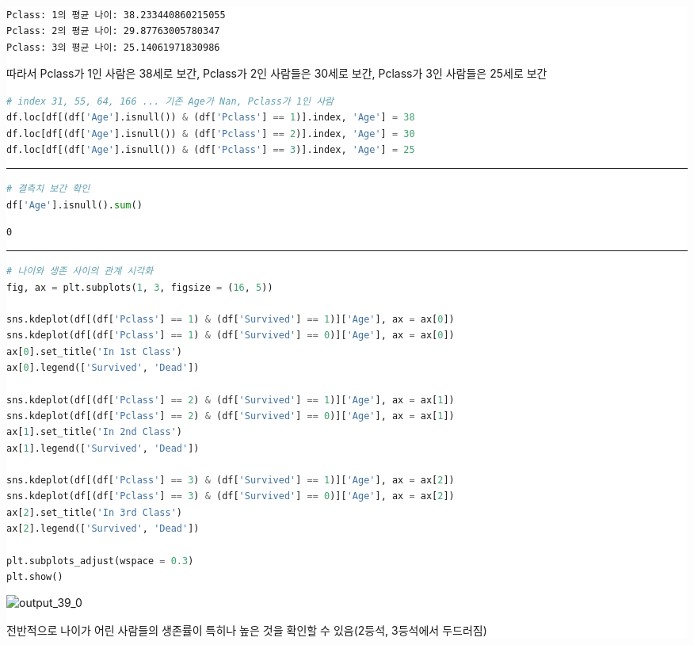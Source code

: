     Pclass: 1의 평균 나이: 38.233440860215055
    Pclass: 2의 평균 나이: 29.87763005780347
    Pclass: 3의 평균 나이: 25.14061971830986


따라서 Pclass가 1인 사람은 38세로 보간, Pclass가 2인 사람들은 30세로 보간, Pclass가 3인 사람들은 25세로 보간


```python
# index 31, 55, 64, 166 ... 기존 Age가 Nan, Pclass가 1인 사람
df.loc[df[(df['Age'].isnull()) & (df['Pclass'] == 1)].index, 'Age'] = 38
df.loc[df[(df['Age'].isnull()) & (df['Pclass'] == 2)].index, 'Age'] = 30
df.loc[df[(df['Age'].isnull()) & (df['Pclass'] == 3)].index, 'Age'] = 25
```

---

```python
# 결측치 보간 확인
df['Age'].isnull().sum()
```




    0

---


```python
# 나이와 생존 사이의 관계 시각화
fig, ax = plt.subplots(1, 3, figsize = (16, 5))

sns.kdeplot(df[(df['Pclass'] == 1) & (df['Survived'] == 1)]['Age'], ax = ax[0])
sns.kdeplot(df[(df['Pclass'] == 1) & (df['Survived'] == 0)]['Age'], ax = ax[0])
ax[0].set_title('In 1st Class')
ax[0].legend(['Survived', 'Dead'])

sns.kdeplot(df[(df['Pclass'] == 2) & (df['Survived'] == 1)]['Age'], ax = ax[1])
sns.kdeplot(df[(df['Pclass'] == 2) & (df['Survived'] == 0)]['Age'], ax = ax[1])
ax[1].set_title('In 2nd Class')
ax[1].legend(['Survived', 'Dead'])

sns.kdeplot(df[(df['Pclass'] == 3) & (df['Survived'] == 1)]['Age'], ax = ax[2])
sns.kdeplot(df[(df['Pclass'] == 3) & (df['Survived'] == 0)]['Age'], ax = ax[2])
ax[2].set_title('In 3rd Class')
ax[2].legend(['Survived', 'Dead'])

plt.subplots_adjust(wspace = 0.3)
plt.show()
```


    
![output_39_0](https://user-images.githubusercontent.com/83870423/147893010-7a7dcb5d-594d-4f0c-b4a0-b7c9894a6bcc.png)
    


전반적으로 나이가 어린 사람들의 생존률이 특히나 높은 것을 확인할 수 있음(2등석, 3등석에서 두드러짐)
